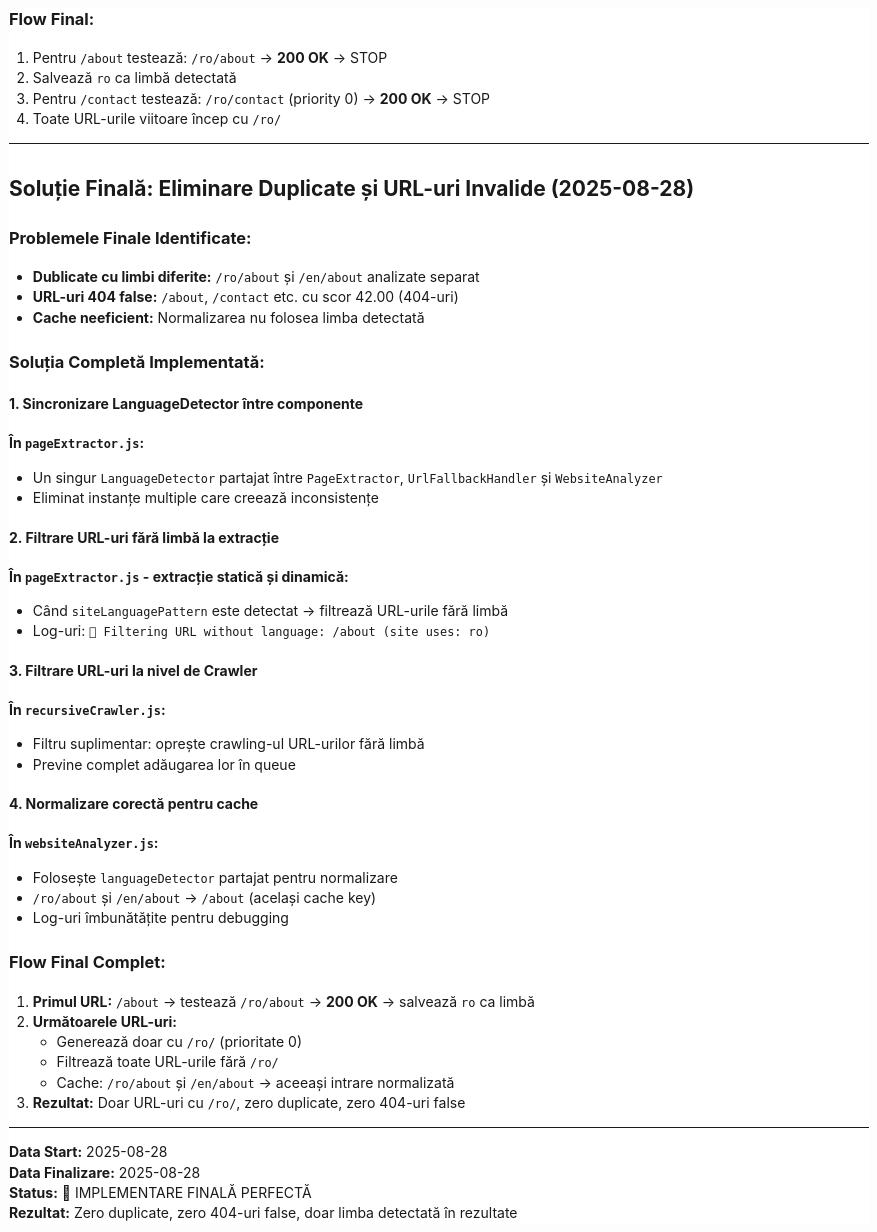 ### Flow Final:
1. Pentru `/about` testează: `/ro/about` → **200 OK** → STOP
2. Salvează `ro` ca limbă detectată
3. Pentru `/contact` testează: `/ro/contact` (priority 0) → **200 OK** → STOP
4. Toate URL-urile viitoare încep cu `/ro/`

---
## Soluție Finală: Eliminare Duplicate și URL-uri Invalide (2025-08-28)

### Problemele Finale Identificate:
- **Dublicate cu limbi diferite:** `/ro/about` și `/en/about` analizate separat  
- **URL-uri 404 false:** `/about`, `/contact` etc. cu scor 42.00 (404-uri)
- **Cache neeficient:** Normalizarea nu folosea limba detectată

### Soluția Completă Implementată:

#### 1. **Sincronizare LanguageDetector între componente**
**În `pageExtractor.js`:**
- Un singur `LanguageDetector` partajat între `PageExtractor`, `UrlFallbackHandler` și `WebsiteAnalyzer`
- Eliminat instanțe multiple care creează inconsistențe

#### 2. **Filtrare URL-uri fără limbă la extracție**
**În `pageExtractor.js` - extracție statică și dinamică:**
- Când `siteLanguagePattern` este detectat → filtrează URL-urile fără limbă
- Log-uri: `🚫 Filtering URL without language: /about (site uses: ro)`

#### 3. **Filtrare URL-uri la nivel de Crawler**
**În `recursiveCrawler.js`:**
- Filtru suplimentar: oprește crawling-ul URL-urilor fără limbă
- Previne complet adăugarea lor în queue

#### 4. **Normalizare corectă pentru cache**
**În `websiteAnalyzer.js`:**
- Folosește `languageDetector` partajat pentru normalizare
- `/ro/about` și `/en/about` → `/about` (același cache key)
- Log-uri îmbunătățite pentru debugging

### Flow Final Complet:
1. **Primul URL:** `/about` → testează `/ro/about` → **200 OK** → salvează `ro` ca limbă
2. **Următoarele URL-uri:** 
   - Generează doar cu `/ro/` (prioritate 0)
   - Filtrează toate URL-urile fără `/ro/`
   - Cache: `/ro/about` și `/en/about` → aceeași intrare normalizată
3. **Rezultat:** Doar URL-uri cu `/ro/`, zero duplicate, zero 404-uri false

---
**Data Start:** 2025-08-28  
**Data Finalizare:** 2025-08-28  
**Status:** 🎯 IMPLEMENTARE FINALĂ PERFECTĂ  
**Rezultat:** Zero duplicate, zero 404-uri false, doar limba detectată în rezultate